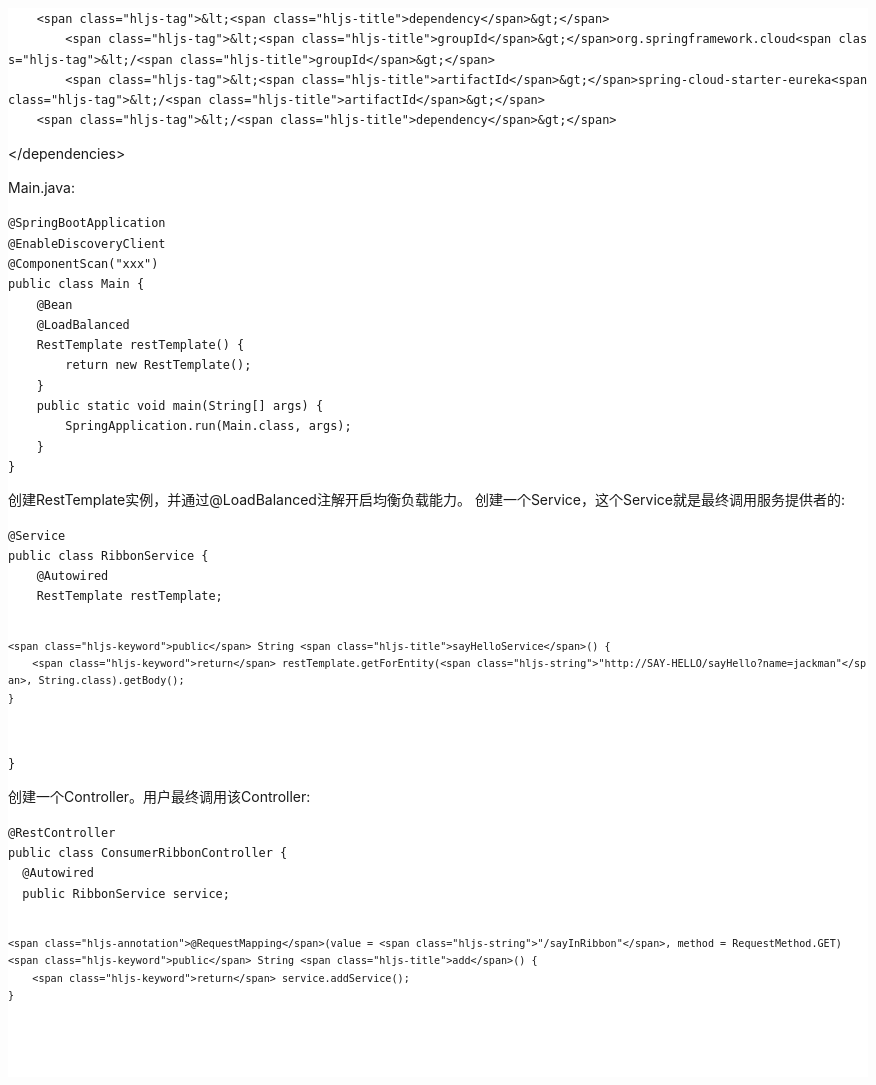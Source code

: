         <span class="hljs-tag">&lt;<span class="hljs-title">dependency</span>&gt;</span>
            <span class="hljs-tag">&lt;<span class="hljs-title">groupId</span>&gt;</span>org.springframework.cloud<span class="hljs-tag">&lt;/<span class="hljs-title">groupId</span>&gt;</span>
            <span class="hljs-tag">&lt;<span class="hljs-title">artifactId</span>&gt;</span>spring-cloud-starter-eureka<span class="hljs-tag">&lt;/<span class="hljs-title">artifactId</span>&gt;</span>
        <span class="hljs-tag">&lt;/<span class="hljs-title">dependency</span>&gt;</span>
   <span class="hljs-tag">&lt;/<span class="hljs-title">dependencies</span>&gt;</span>
</code></pre> 
 <p>Main.java:</p> 
 <pre class="prettyprint"><code class=" hljs java"><span class="hljs-annotation">@SpringBootApplication</span>
<span class="hljs-annotation">@EnableDiscoveryClient</span>
<span class="hljs-annotation">@ComponentScan</span>(<span class="hljs-string">"xxx"</span>)
<span class="hljs-keyword">public</span> <span class="hljs-class"><span class="hljs-keyword">class</span> <span class="hljs-title">Main</span> {</span>
    <span class="hljs-annotation">@Bean</span>
    <span class="hljs-annotation">@LoadBalanced</span>
    RestTemplate restTemplate() {
        <span class="hljs-keyword">return</span> <span class="hljs-keyword">new</span> RestTemplate();
    }
    <span class="hljs-keyword">public</span> <span class="hljs-keyword">static</span> <span class="hljs-keyword">void</span> <span class="hljs-title">main</span>(String[] args) {
        SpringApplication.run(Main.class, args);
    }
}
</code></pre> 
 <p>创建RestTemplate实例，并通过@LoadBalanced注解开启均衡负载能力。  创建一个Service，这个Service就是最终调用服务提供者的:</p> 
 <pre class="prettyprint"><code class=" hljs java"><span class="hljs-annotation">@Service</span>
<span class="hljs-keyword">public</span> <span class="hljs-class"><span class="hljs-keyword">class</span> <span class="hljs-title">RibbonService</span> {</span>
    <span class="hljs-annotation">@Autowired</span>
    RestTemplate restTemplate;

    <span class="hljs-keyword">public</span> String <span class="hljs-title">sayHelloService</span>() {
        <span class="hljs-keyword">return</span> restTemplate.getForEntity(<span class="hljs-string">"http://SAY-HELLO/sayHello?name=jackman"</span>, String.class).getBody();
    }
}</code></pre> 
 <p>创建一个Controller。用户最终调用该Controller:</p> 
 <pre class="prettyprint"><code class=" hljs java"><span class="hljs-annotation">@RestController</span>
<span class="hljs-keyword">public</span> <span class="hljs-class"><span class="hljs-keyword">class</span> <span class="hljs-title">ConsumerRibbonController</span> {</span>
  <span class="hljs-annotation">@Autowired</span>
  <span class="hljs-keyword">public</span> RibbonService service;

    <span class="hljs-annotation">@RequestMapping</span>(value = <span class="hljs-string">"/sayInRibbon"</span>, method = RequestMethod.GET)
    <span class="hljs-keyword">public</span> String <span class="hljs-title">add</span>() {
        <span class="hljs-keyword">return</span> service.addService();
    }
